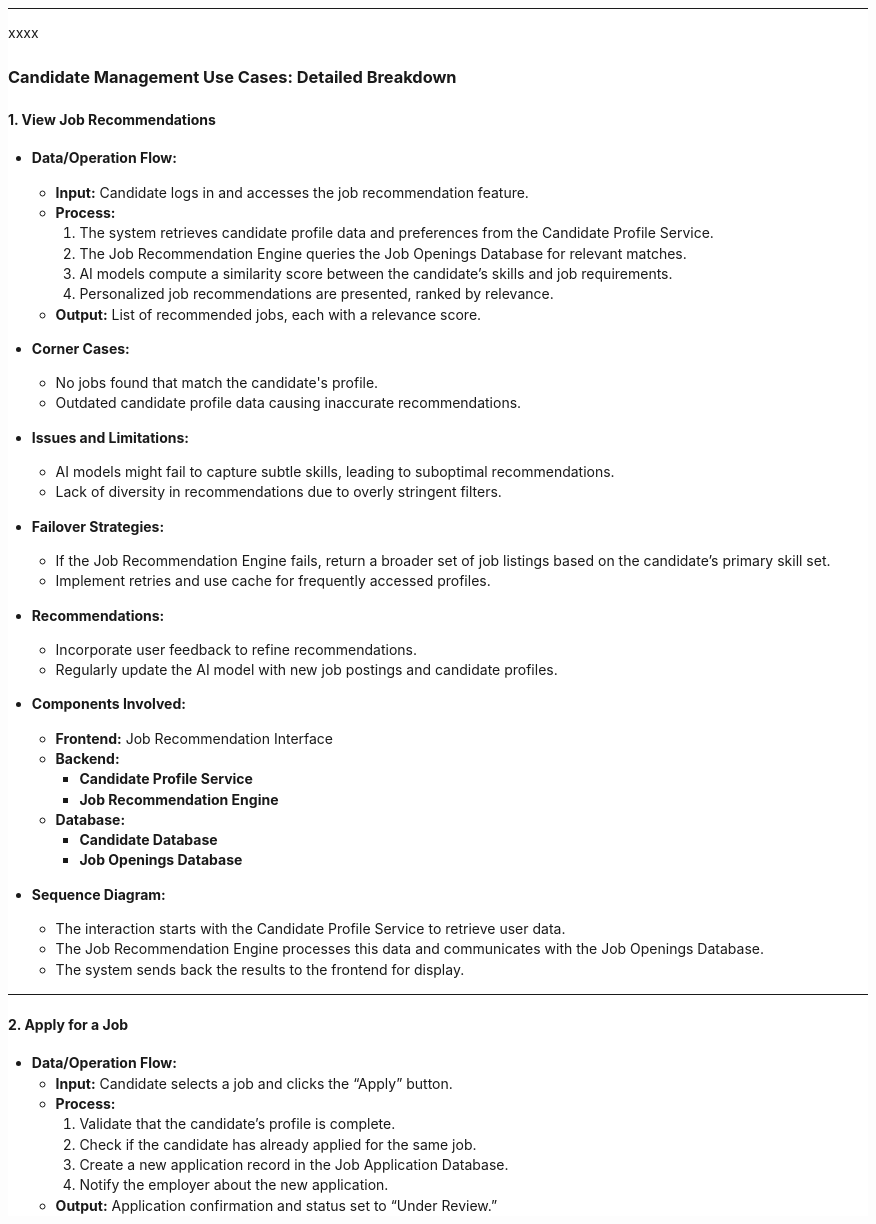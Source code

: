 
--------


xxxx
### Candidate Management Use Cases: Detailed Breakdown

#### **1. View Job Recommendations**
- **Data/Operation Flow:**
  - **Input:** Candidate logs in and accesses the job recommendation feature.
  - **Process:**
    1. The system retrieves candidate profile data and preferences from the Candidate Profile Service.
    2. The Job Recommendation Engine queries the Job Openings Database for relevant matches.
    3. AI models compute a similarity score between the candidate’s skills and job requirements.
    4. Personalized job recommendations are presented, ranked by relevance.
  - **Output:** List of recommended jobs, each with a relevance score.

- **Corner Cases:**
  - No jobs found that match the candidate's profile.
  - Outdated candidate profile data causing inaccurate recommendations.

- **Issues and Limitations:**
  - AI models might fail to capture subtle skills, leading to suboptimal recommendations.
  - Lack of diversity in recommendations due to overly stringent filters.

- **Failover Strategies:**
  - If the Job Recommendation Engine fails, return a broader set of job listings based on the candidate’s primary skill set.
  - Implement retries and use cache for frequently accessed profiles.

- **Recommendations:**
  - Incorporate user feedback to refine recommendations.
  - Regularly update the AI model with new job postings and candidate profiles.

- **Components Involved:**
  - **Frontend:** Job Recommendation Interface
  - **Backend:**
    - **Candidate Profile Service**
    - **Job Recommendation Engine**
  - **Database:**
    - **Candidate Database**
    - **Job Openings Database**

- **Sequence Diagram:**
  - The interaction starts with the Candidate Profile Service to retrieve user data.
  - The Job Recommendation Engine processes this data and communicates with the Job Openings Database.
  - The system sends back the results to the frontend for display.

---

#### **2. Apply for a Job**
- **Data/Operation Flow:**
  - **Input:** Candidate selects a job and clicks the “Apply” button.
  - **Process:**
    1. Validate that the candidate’s profile is complete.
    2. Check if the candidate has already applied for the same job.
    3. Create a new application record in the Job Application Database.
    4. Notify the employer about the new application.
  - **Output:** Application confirmation and status set to “Under Review.”
